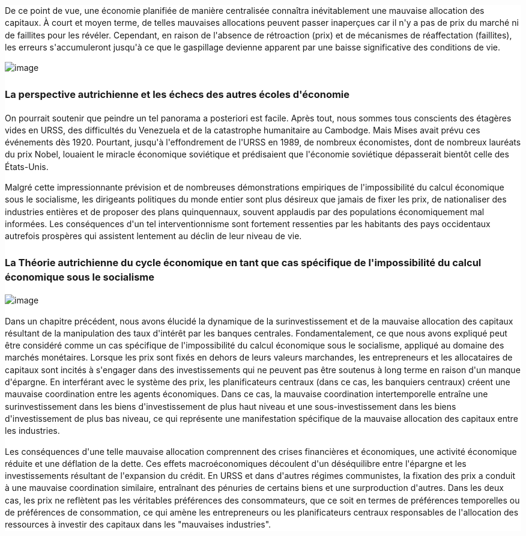 De ce point de vue, une économie planifiée de manière centralisée connaîtra inévitablement une mauvaise allocation des capitaux. À court et moyen terme, de telles mauvaises allocations peuvent passer inaperçues car il n'y a pas de prix du marché ni de faillites pour les révéler. Cependant, en raison de l'absence de rétroaction (prix) et de mécanismes de réaffectation (faillites), les erreurs s'accumuleront jusqu'à ce que le gaspillage devienne apparent par une baisse significative des conditions de vie.

![image](assets/Image/22.webp)

### La perspective autrichienne et les échecs des autres écoles d'économie

On pourrait soutenir que peindre un tel panorama a posteriori est facile. Après tout, nous sommes tous conscients des étagères vides en URSS, des difficultés du Venezuela et de la catastrophe humanitaire au Cambodge. Mais Mises avait prévu ces événements dès 1920. Pourtant, jusqu'à l'effondrement de l'URSS en 1989, de nombreux économistes, dont de nombreux lauréats du prix Nobel, louaient le miracle économique soviétique et prédisaient que l'économie soviétique dépasserait bientôt celle des États-Unis.

Malgré cette impressionnante prévision et de nombreuses démonstrations empiriques de l'impossibilité du calcul économique sous le socialisme, les dirigeants politiques du monde entier sont plus désireux que jamais de fixer les prix, de nationaliser des industries entières et de proposer des plans quinquennaux, souvent applaudis par des populations économiquement mal informées. Les conséquences d'un tel interventionnisme sont fortement ressenties par les habitants des pays occidentaux autrefois prospères qui assistent lentement au déclin de leur niveau de vie.

### La Théorie autrichienne du cycle économique en tant que cas spécifique de l'impossibilité du calcul économique sous le socialisme

![image](assets/Image/23.webp)

Dans un chapitre précédent, nous avons élucidé la dynamique de la surinvestissement et de la mauvaise allocation des capitaux résultant de la manipulation des taux d'intérêt par les banques centrales. Fondamentalement, ce que nous avons expliqué peut être considéré comme un cas spécifique de l'impossibilité du calcul économique sous le socialisme, appliqué au domaine des marchés monétaires. Lorsque les prix sont fixés en dehors de leurs valeurs marchandes, les entrepreneurs et les allocataires de capitaux sont incités à s'engager dans des investissements qui ne peuvent pas être soutenus à long terme en raison d'un manque d'épargne. En interférant avec le système des prix, les planificateurs centraux (dans ce cas, les banquiers centraux) créent une mauvaise coordination entre les agents économiques. Dans ce cas, la mauvaise coordination intertemporelle entraîne une surinvestissement dans les biens d'investissement de plus haut niveau et une sous-investissement dans les biens d'investissement de plus bas niveau, ce qui représente une manifestation spécifique de la mauvaise allocation des capitaux entre les industries.

Les conséquences d'une telle mauvaise allocation comprennent des crises financières et économiques, une activité économique réduite et une déflation de la dette. Ces effets macroéconomiques découlent d'un déséquilibre entre l'épargne et les investissements résultant de l'expansion du crédit. En URSS et dans d'autres régimes communistes, la fixation des prix a conduit à une mauvaise coordination similaire, entraînant des pénuries de certains biens et une surproduction d'autres. Dans les deux cas, les prix ne reflètent pas les véritables préférences des consommateurs, que ce soit en termes de préférences temporelles ou de préférences de consommation, ce qui amène les entrepreneurs ou les planificateurs centraux responsables de l'allocation des ressources à investir des capitaux dans les "mauvaises industries".
